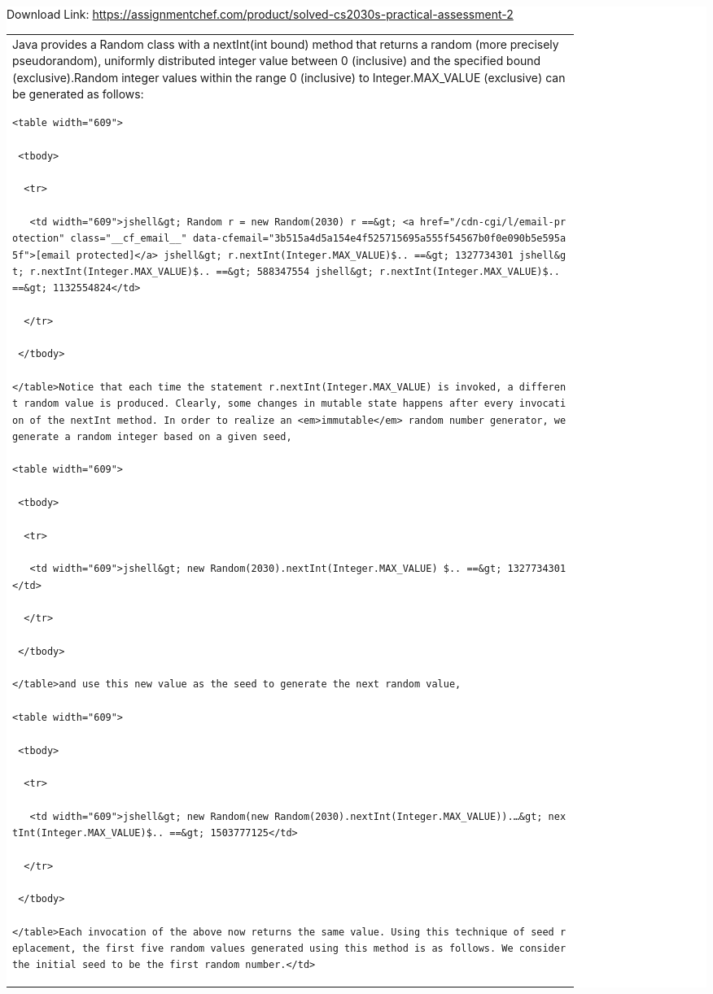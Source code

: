 Download Link: https://assignmentchef.com/product/solved-cs2030s-practical-assessment-2
<br>
<table width="683">

 <tbody>

  <tr>

   <td colspan="3" width="683">Java provides a Random class with a nextInt(int bound) method that returns a random (more precisely pseudorandom), uniformly distributed integer value between 0 (inclusive) and the specified bound (exclusive).Random integer values within the range 0 (inclusive) to Integer.MAX_VALUE (exclusive) can be generated as follows:

    <table width="609">

     <tbody>

      <tr>

       <td width="609">jshell&gt; Random r = new Random(2030) r ==&gt; <a href="/cdn-cgi/l/email-protection" class="__cf_email__" data-cfemail="3b515a4d5a154e4f525715695a555f54567b0f0e090b5e595a5f">[email protected]</a> jshell&gt; r.nextInt(Integer.MAX_VALUE)$.. ==&gt; 1327734301 jshell&gt; r.nextInt(Integer.MAX_VALUE)$.. ==&gt; 588347554 jshell&gt; r.nextInt(Integer.MAX_VALUE)$.. ==&gt; 1132554824</td>

      </tr>

     </tbody>

    </table>Notice that each time the statement r.nextInt(Integer.MAX_VALUE) is invoked, a different random value is produced. Clearly, some changes in mutable state happens after every invocation of the nextInt method. In order to realize an <em>immutable</em> random number generator, we generate a random integer based on a given seed,

    <table width="609">

     <tbody>

      <tr>

       <td width="609">jshell&gt; new Random(2030).nextInt(Integer.MAX_VALUE) $.. ==&gt; 1327734301</td>

      </tr>

     </tbody>

    </table>and use this new value as the seed to generate the next random value,

    <table width="609">

     <tbody>

      <tr>

       <td width="609">jshell&gt; new Random(new Random(2030).nextInt(Integer.MAX_VALUE)).…&gt; nextInt(Integer.MAX_VALUE)$.. ==&gt; 1503777125</td>

      </tr>

     </tbody>

    </table>Each invocation of the above now returns the same value. Using this technique of seed replacement, the first five random values generated using this method is as follows. We consider the initial seed to be the first random number.</td>
